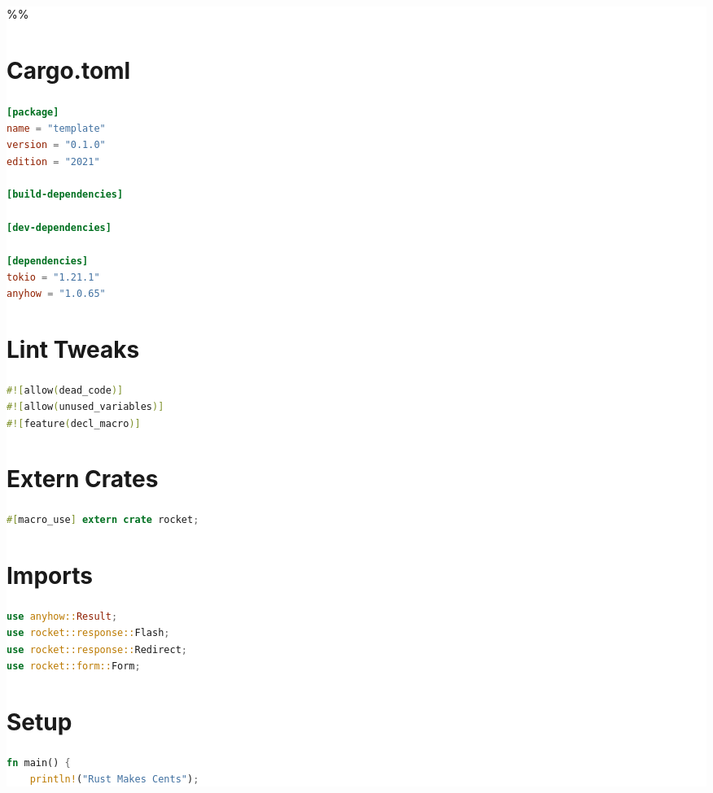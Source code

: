 <style>
:root {--r-code-font: "FiraCode Nerd Font";}
</style>

%%

# Cargo.toml

```toml
[package]
name = "template"
version = "0.1.0"
edition = "2021"

[build-dependencies]

[dev-dependencies]

[dependencies]
tokio = "1.21.1"
anyhow = "1.0.65"
```

# Lint Tweaks

```rust
#![allow(dead_code)]
#![allow(unused_variables)]
#![feature(decl_macro)]
```

# Extern Crates

```rust
#[macro_use] extern crate rocket;
```

# Imports

```rust
use anyhow::Result;
use rocket::response::Flash;
use rocket::response::Redirect;
use rocket::form::Form;
```

# Setup

```rust
fn main() {
	println!("Rust Makes Cents");

```
